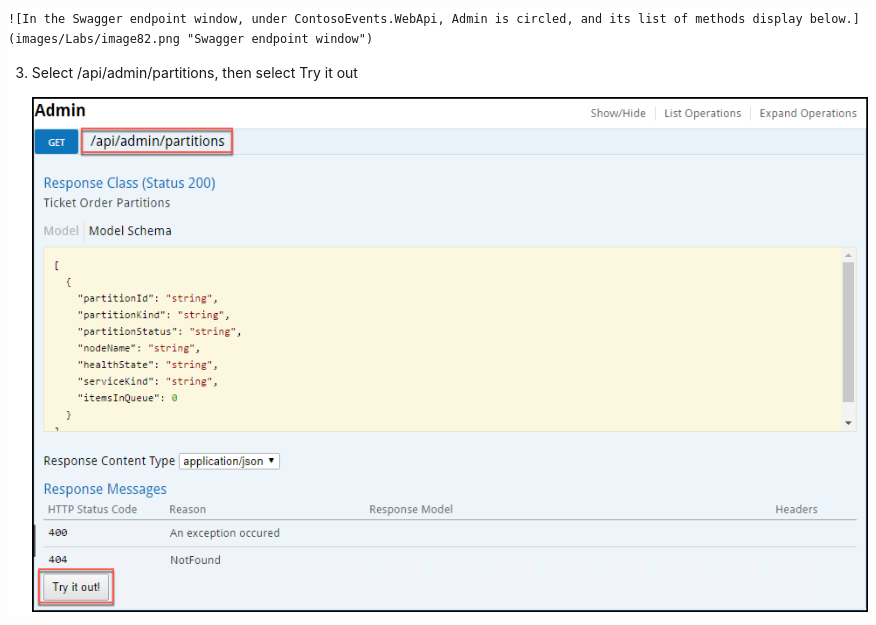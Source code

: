     ![In the Swagger endpoint window, under ContosoEvents.WebApi, Admin is circled, and its list of methods display below.](images/Labs/image82.png "Swagger endpoint window")

3.  Select /api/admin/partitions, then select Try it out

    ![In the Swagger endpoint window, the /api/admin/partitions method is circled. Below that, the Model Schema displays. At the bottom, the Try it out button is circled.](images/Labs/image83.png "Swagger endpoint window, Admin method section")
